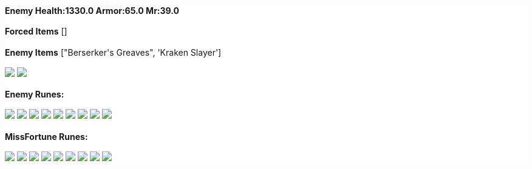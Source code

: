 **Enemy Health:1330.0 Armor:65.0 Mr:39.0**


**Forced Items** []








**Enemy Items** ["Berserker's Greaves", 'Kraken Slayer']





![](/item/3006.png)
![](/item/6672.png)



**Enemy Runes:**





![](/Styles/Precision/LethalTempo/LethalTempo.png)
![](/Styles/Precision/Triumph.png)
![](/Styles/Precision/LegendBloodline/LegendBloodline.png)
![](/Styles/Precision/CutDown/CutDown.png)
![](/Styles/Sorcery/AbsoluteFocus/AbsoluteFocus.png)
![](/Styles/Sorcery/GatheringStorm/GatheringStorm.png)
![](/StatMods/StatModsAttackSpeedIcon.png)
![](/StatMods/StatModsAdaptiveForceIcon.png)
![](/StatMods/StatModsArmorIcon.png)



**MissFortune Runes:**


![](/Styles/Precision/PressTheAttack/PressTheAttack.png)
![](/Styles/Precision/Overheal.png)
![](/Styles/Precision/LegendAlacrity/LegendAlacrity.png)
![](/Styles/Precision/CutDown/CutDown.png)
![](/Styles/Sorcery/AbsoluteFocus/AbsoluteFocus.png)
![](/Styles/Sorcery/GatheringStorm/GatheringStorm.png)
![](/StatMods/StatModsAttackSpeedIcon.png)
![](/StatMods/StatModsAdaptiveForceIcon.png)
![](/StatMods/StatModsArmorIcon.png)
